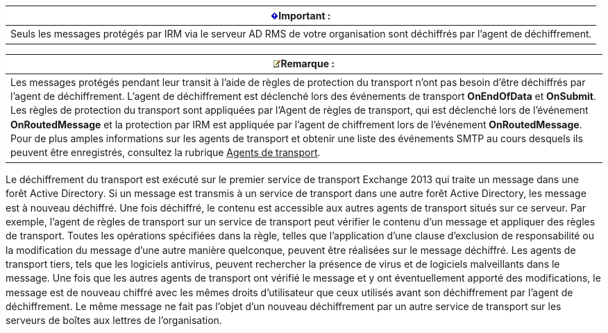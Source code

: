 <table>
<thead>
<tr class="header">
<th><img src="images/JJ159813.important(EXCHG.150).gif" title="Important" alt="Important" />Important :</th>
</tr>
</thead>
<tbody>
<tr class="odd">
<td>Seuls les messages protégés par IRM via le serveur AD RMS de votre organisation sont déchiffrés par l’agent de déchiffrement.</td>
</tr>
</tbody>
</table>


<table>
<thead>
<tr class="header">
<th><img src="images/JJ159664.note(EXCHG.150).gif" title="Remarque" alt="Remarque" />Remarque :</th>
</tr>
</thead>
<tbody>
<tr class="odd">
<td>Les messages protégés pendant leur transit à l’aide de règles de protection du transport n’ont pas besoin d’être déchiffrés par l’agent de déchiffrement. L’agent de déchiffrement est déclenché lors des événements de transport <strong>OnEndOfData</strong> et <strong>OnSubmit</strong>. Les règles de protection du transport sont appliquées par l’Agent de règles de transport, qui est déclenché lors de l’événement <strong>OnRoutedMessage</strong> et la protection par IRM est appliquée par l’agent de chiffrement lors de l’événement <strong>OnRoutedMessage</strong>. Pour de plus amples informations sur les agents de transport et obtenir une liste des événements SMTP au cours desquels ils peuvent être enregistrés, consultez la rubrique <a href="transport-agents-exchange-2013-help.md">Agents de transport</a>.</td>
</tr>
</tbody>
</table>


Le déchiffrement du transport est exécuté sur le premier service de transport Exchange 2013 qui traite un message dans une forêt Active Directory. Si un message est transmis à un service de transport dans une autre forêt Active Directory, les message est à nouveau déchiffré. Une fois déchiffré, le contenu est accessible aux autres agents de transport situés sur ce serveur. Par exemple, l’agent de règles de transport sur un service de transport peut vérifier le contenu d’un message et appliquer des règles de transport. Toutes les opérations spécifiées dans la règle, telles que l’application d’une clause d’exclusion de responsabilité ou la modification du message d’une autre manière quelconque, peuvent être réalisées sur le message déchiffré. Les agents de transport tiers, tels que les logiciels antivirus, peuvent rechercher la présence de virus et de logiciels malveillants dans le message. Une fois que les autres agents de transport ont vérifié le message et y ont éventuellement apporté des modifications, le message est de nouveau chiffré avec les mêmes droits d’utilisateur que ceux utilisés avant son déchiffrement par l’agent de déchiffrement. Le même message ne fait pas l’objet d’un nouveau déchiffrement par un autre service de transport sur les serveurs de boîtes aux lettres de l’organisation.
